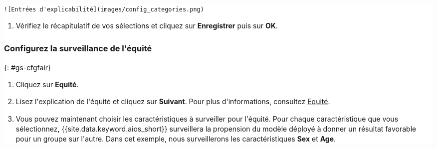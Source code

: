     ![Entrées d'explicabilité](images/config_categories.png)

1.  Vérifiez le récapitulatif de vos sélections et cliquez sur **Enregistrer** puis sur **OK**.

### Configurez la surveillance de l'équité
{: #gs-cfgfair}

1.  Cliquez sur **Equité**.

1.  Lisez l'explication de l'équité et cliquez sur **Suivant**. Pour plus d'informations, consultez [Equité](/docs/services/ai-openscale?topic=ai-openscale-mf-monitor).

1.  Vous pouvez maintenant choisir les caractéristiques à surveiller pour l'équité. Pour chaque caractéristique que vous sélectionnez,
{{site.data.keyword.aios_short}} surveillera la propension du modèle déployé à donner un résultat favorable pour un groupe sur l'autre. Dans cet exemple, nous surveillerons les caractéristiques **Sex** et **Age**.
